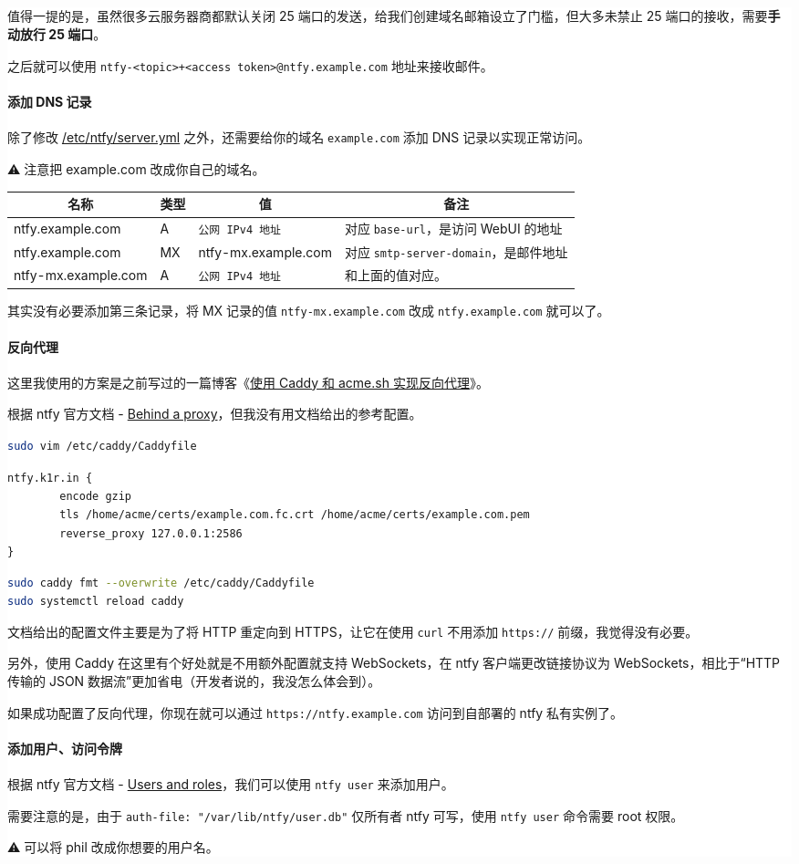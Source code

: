 值得一提的是，虽然很多云服务器商都默认关闭 25 端口的发送，给我们创建域名邮箱设立了门槛，但大多未禁止 25 端口的接收，需要**手动放行 25 端口**。

之后就可以使用 `ntfy-<topic>+<access token>@ntfy.example.com` 地址来接收邮件。

#### 添加 DNS 记录

除了修改 [/etc/ntfy/server.yml](#/etc/ntfy/server.yml) 之外，还需要给你的域名 `example.com` 添加 DNS 记录以实现正常访问。

⚠️ 注意把 example.com 改成你自己的域名。

| 名称                | 类型 | 值                  | 备注                                  |
| ------------------- | ---- | ------------------- | ------------------------------------- |
| ntfy.example.com    | A    | `公网 IPv4 地址`    | 对应 `base-url`，是访问 WebUI 的地址  |
| ntfy.example.com    | MX   | ntfy-mx.example.com | 对应 `smtp-server-domain`，是邮件地址 |
| ntfy-mx.example.com | A    | `公网 IPv4 地址`    | 和上面的值对应。                      |

其实没有必要添加第三条记录，将 MX 记录的值 `ntfy-mx.example.com` 改成 `ntfy.example.com` 就可以了。

#### 反向代理

这里我使用的方案是之前写过的一篇博客《[使用 Caddy 和 acme.sh 实现反向代理](../reserve-proxy-caddy-acmesh/)》。

根据 ntfy 官方文档 - [Behind a proxy](https://docs.ntfy.sh/config/#behind-a-proxy-tls-etc)，但我没有用文档给出的参考配置。

```bash
sudo vim /etc/caddy/Caddyfile
```

```
ntfy.k1r.in {
        encode gzip
        tls /home/acme/certs/example.com.fc.crt /home/acme/certs/example.com.pem
        reverse_proxy 127.0.0.1:2586
}
```

```bash
sudo caddy fmt --overwrite /etc/caddy/Caddyfile
sudo systemctl reload caddy
```

文档给出的配置文件主要是为了将 HTTP 重定向到 HTTPS，让它在使用 `curl` 不用添加 `https://` 前缀，我觉得没有必要。

另外，使用 Caddy 在这里有个好处就是不用额外配置就支持 WebSockets，在 ntfy 客户端更改链接协议为 WebSockets，相比于“HTTP 传输的 JSON 数据流”更加省电（开发者说的，我没怎么体会到）。

如果成功配置了反向代理，你现在就可以通过 `https://ntfy.example.com` 访问到自部署的 ntfy 私有实例了。

#### 添加用户、访问令牌

根据 ntfy 官方文档 - [Users and roles](https://docs.ntfy.sh/config/#users-and-roles)，我们可以使用 `ntfy user` 来添加用户。

需要注意的是，由于 `auth-file: "/var/lib/ntfy/user.db"` 仅所有者 ntfy 可写，使用 `ntfy user` 命令需要 root 权限。

⚠️ 可以将 phil 改成你想要的用户名。
